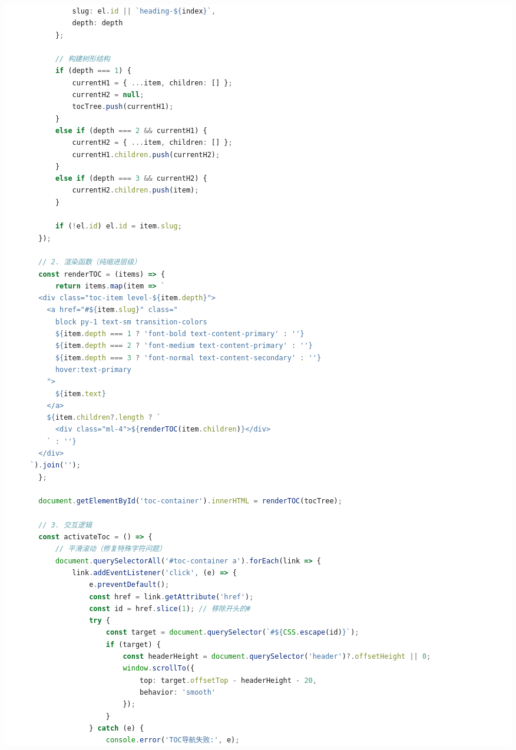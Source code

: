 ```typescript title="src/components/ArticleToc.astro"
                slug: el.id || `heading-${index}`,
                depth: depth
            };

            // 构建树形结构
            if (depth === 1) {
                currentH1 = { ...item, children: [] };
                currentH2 = null;
                tocTree.push(currentH1);
            }
            else if (depth === 2 && currentH1) {
                currentH2 = { ...item, children: [] };
                currentH1.children.push(currentH2);
            }
            else if (depth === 3 && currentH2) {
                currentH2.children.push(item);
            }

            if (!el.id) el.id = item.slug;
        });

        // 2. 渲染函数（纯缩进层级）
        const renderTOC = (items) => {
            return items.map(item => `
        <div class="toc-item level-${item.depth}">
          <a href="#${item.slug}" class="
            block py-1 text-sm transition-colors
            ${item.depth === 1 ? 'font-bold text-content-primary' : ''}
            ${item.depth === 2 ? 'font-medium text-content-primary' : ''}
            ${item.depth === 3 ? 'font-normal text-content-secondary' : ''}
            hover:text-primary
          ">
            ${item.text}
          </a>
          ${item.children?.length ? `
            <div class="ml-4">${renderTOC(item.children)}</div>
          ` : ''}
        </div>
      `).join('');
        };

        document.getElementById('toc-container').innerHTML = renderTOC(tocTree);

        // 3. 交互逻辑
        const activateToc = () => {
            // 平滑滚动（修复特殊字符问题）
            document.querySelectorAll('#toc-container a').forEach(link => {
                link.addEventListener('click', (e) => {
                    e.preventDefault();
                    const href = link.getAttribute('href');
                    const id = href.slice(1); // 移除开头的#
                    try {
                        const target = document.querySelector(`#${CSS.escape(id)}`);
                        if (target) {
                            const headerHeight = document.querySelector('header')?.offsetHeight || 0;
                            window.scrollTo({
                                top: target.offsetTop - headerHeight - 20,
                                behavior: 'smooth'
                            });
                        }
                    } catch (e) {
                        console.error('TOC导航失败:', e);
```